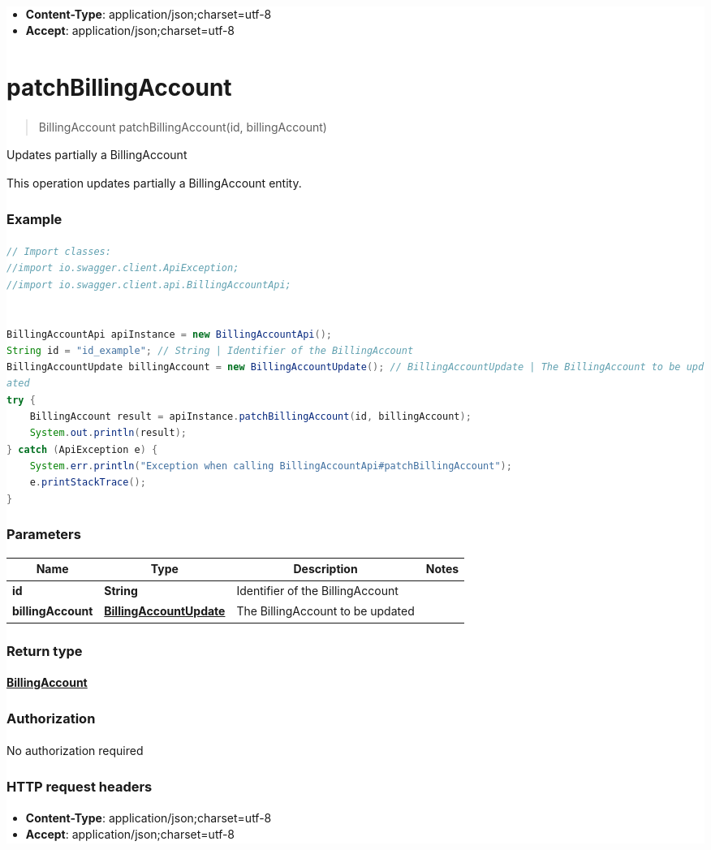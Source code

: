  - **Content-Type**: application/json;charset=utf-8
 - **Accept**: application/json;charset=utf-8

<a name="patchBillingAccount"></a>
# **patchBillingAccount**
> BillingAccount patchBillingAccount(id, billingAccount)

Updates partially a BillingAccount

This operation updates partially a BillingAccount entity.

### Example
```java
// Import classes:
//import io.swagger.client.ApiException;
//import io.swagger.client.api.BillingAccountApi;


BillingAccountApi apiInstance = new BillingAccountApi();
String id = "id_example"; // String | Identifier of the BillingAccount
BillingAccountUpdate billingAccount = new BillingAccountUpdate(); // BillingAccountUpdate | The BillingAccount to be updated
try {
    BillingAccount result = apiInstance.patchBillingAccount(id, billingAccount);
    System.out.println(result);
} catch (ApiException e) {
    System.err.println("Exception when calling BillingAccountApi#patchBillingAccount");
    e.printStackTrace();
}
```

### Parameters

Name | Type | Description  | Notes
------------- | ------------- | ------------- | -------------
 **id** | **String**| Identifier of the BillingAccount |
 **billingAccount** | [**BillingAccountUpdate**](BillingAccountUpdate.md)| The BillingAccount to be updated |

### Return type

[**BillingAccount**](BillingAccount.md)

### Authorization

No authorization required

### HTTP request headers

 - **Content-Type**: application/json;charset=utf-8
 - **Accept**: application/json;charset=utf-8
